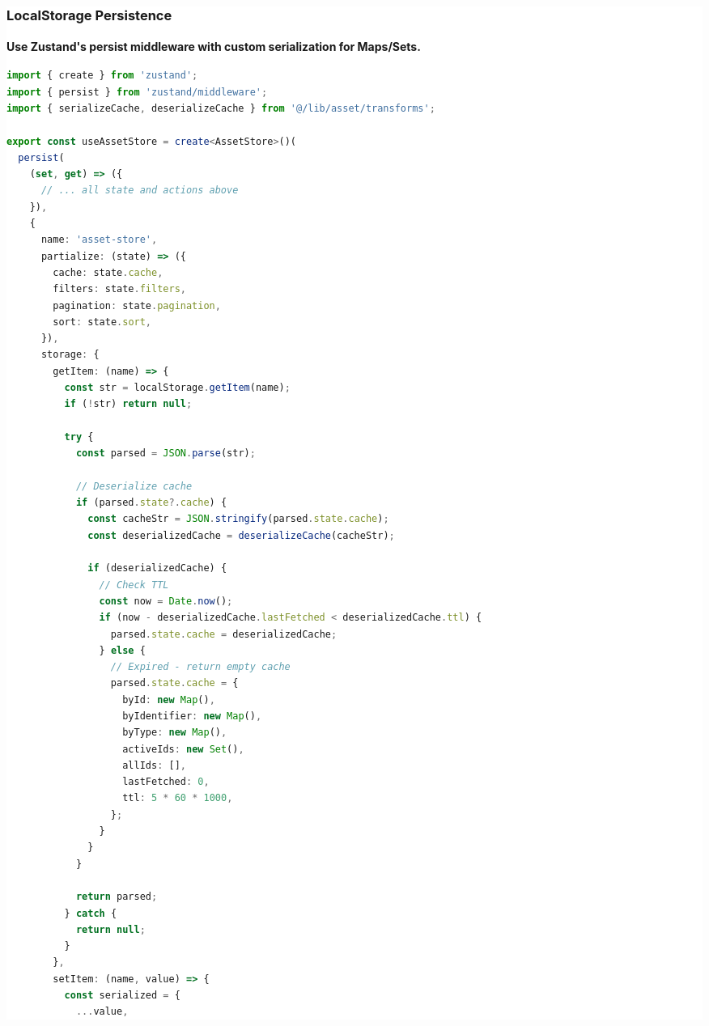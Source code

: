 
### LocalStorage Persistence

**Use Zustand's persist middleware with custom serialization for Maps/Sets.**

```typescript
import { create } from 'zustand';
import { persist } from 'zustand/middleware';
import { serializeCache, deserializeCache } from '@/lib/asset/transforms';

export const useAssetStore = create<AssetStore>()(
  persist(
    (set, get) => ({
      // ... all state and actions above
    }),
    {
      name: 'asset-store',
      partialize: (state) => ({
        cache: state.cache,
        filters: state.filters,
        pagination: state.pagination,
        sort: state.sort,
      }),
      storage: {
        getItem: (name) => {
          const str = localStorage.getItem(name);
          if (!str) return null;

          try {
            const parsed = JSON.parse(str);

            // Deserialize cache
            if (parsed.state?.cache) {
              const cacheStr = JSON.stringify(parsed.state.cache);
              const deserializedCache = deserializeCache(cacheStr);

              if (deserializedCache) {
                // Check TTL
                const now = Date.now();
                if (now - deserializedCache.lastFetched < deserializedCache.ttl) {
                  parsed.state.cache = deserializedCache;
                } else {
                  // Expired - return empty cache
                  parsed.state.cache = {
                    byId: new Map(),
                    byIdentifier: new Map(),
                    byType: new Map(),
                    activeIds: new Set(),
                    allIds: [],
                    lastFetched: 0,
                    ttl: 5 * 60 * 1000,
                  };
                }
              }
            }

            return parsed;
          } catch {
            return null;
          }
        },
        setItem: (name, value) => {
          const serialized = {
            ...value,
```